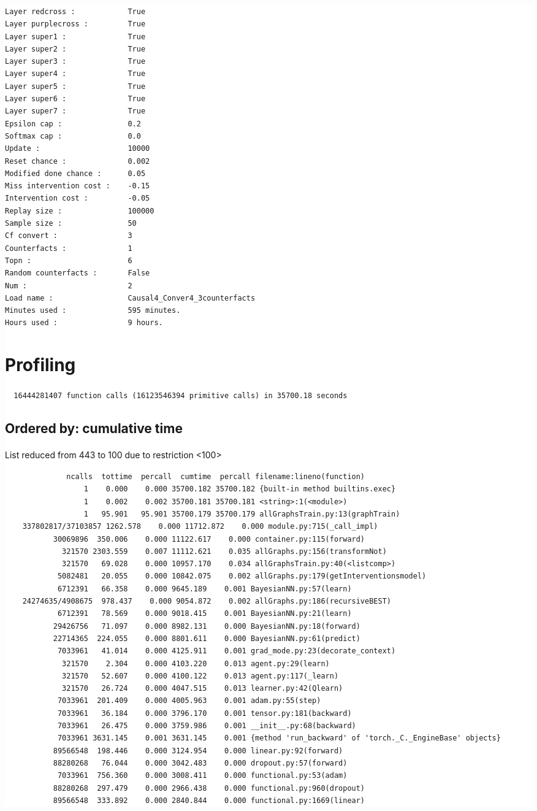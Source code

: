    Layer redcross :            True
    Layer purplecross :         True
    Layer super1 :              True
    Layer super2 :              True
    Layer super3 :              True
    Layer super4 :              True
    Layer super5 :              True
    Layer super6 :              True
    Layer super7 :              True
    Epsilon cap :               0.2
    Softmax cap :               0.0
    Update :                    10000
    Reset chance :              0.002
    Modified done chance :      0.05
    Miss intervention cost :    -0.15
    Intervention cost :         -0.05
    Replay size :               100000
    Sample size :               50
    Cf convert :                3
    Counterfacts :              1
    Topn :                      6
    Random counterfacts :       False
    Num :                       2
    Load name :                 Causal4_Conver4_3counterfacts
    Minutes used :              595 minutes.
    Hours used :                9 hours.

# Profiling


      16444281407 function calls (16123546394 primitive calls) in 35700.18 seconds

##    Ordered by: cumulative time
   List reduced from 443 to 100 due to restriction <100>

                  ncalls  tottime  percall  cumtime  percall filename:lineno(function)
                      1    0.000    0.000 35700.182 35700.182 {built-in method builtins.exec}
                      1    0.002    0.002 35700.181 35700.181 <string>:1(<module>)
                      1   95.901   95.901 35700.179 35700.179 allGraphsTrain.py:13(graphTrain)
        337802817/37103857 1262.578    0.000 11712.872    0.000 module.py:715(_call_impl)
               30069896  350.006    0.000 11122.617    0.000 container.py:115(forward)
                 321570 2303.559    0.007 11112.621    0.035 allGraphs.py:156(transformNot)
                 321570   69.028    0.000 10957.170    0.034 allGraphsTrain.py:40(<listcomp>)
                5082481   20.055    0.000 10842.075    0.002 allGraphs.py:179(getInterventionsmodel)
                6712391   66.358    0.000 9645.189    0.001 BayesianNN.py:57(learn)
        24274635/4908675  978.437    0.000 9054.872    0.002 allGraphs.py:186(recursiveBEST)
                6712391   78.569    0.000 9018.415    0.001 BayesianNN.py:21(learn)
               29426756   71.097    0.000 8982.131    0.000 BayesianNN.py:18(forward)
               22714365  224.055    0.000 8801.611    0.000 BayesianNN.py:61(predict)
                7033961   41.014    0.000 4125.911    0.001 grad_mode.py:23(decorate_context)
                 321570    2.304    0.000 4103.220    0.013 agent.py:29(learn)
                 321570   52.607    0.000 4100.122    0.013 agent.py:117(_learn)
                 321570   26.724    0.000 4047.515    0.013 learner.py:42(Qlearn)
                7033961  201.409    0.000 4005.963    0.001 adam.py:55(step)
                7033961   36.184    0.000 3796.170    0.001 tensor.py:181(backward)
                7033961   26.475    0.000 3759.986    0.001 __init__.py:68(backward)
                7033961 3631.145    0.001 3631.145    0.001 {method 'run_backward' of 'torch._C._EngineBase' objects}
               89566548  198.446    0.000 3124.954    0.000 linear.py:92(forward)
               88280268   76.044    0.000 3042.483    0.000 dropout.py:57(forward)
                7033961  756.360    0.000 3008.411    0.000 functional.py:53(adam)
               88280268  297.479    0.000 2966.438    0.000 functional.py:960(dropout)
               89566548  333.892    0.000 2840.844    0.000 functional.py:1669(linear)